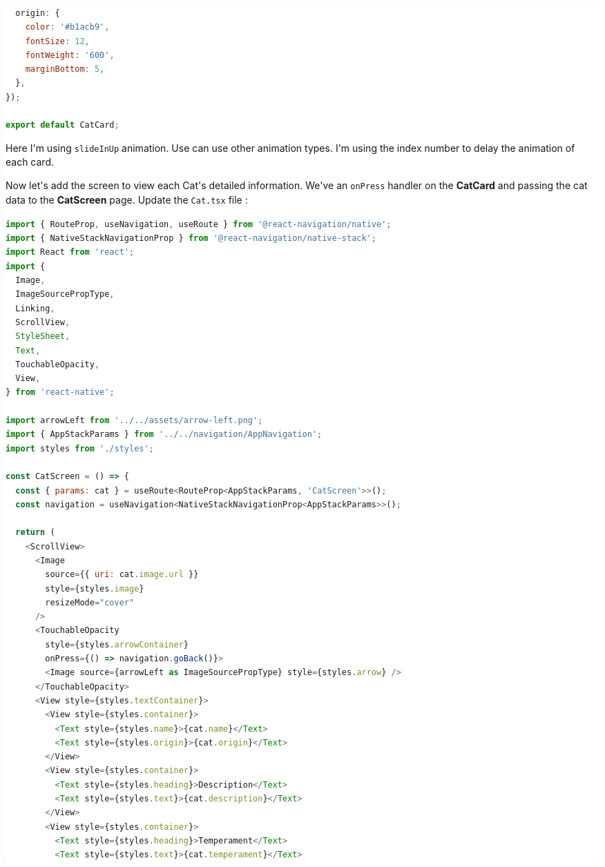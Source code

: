 ```js
  origin: {
    color: '#b1acb9',
    fontSize: 12,
    fontWeight: '600',
    marginBottom: 5,
  },
});

export default CatCard;
```

Here I'm using `slideInUp` animation. Use can use other animation types. I'm using the index number to delay the animation of each card.

Now let's add the screen to view each Cat's detailed information. We've an `onPress` handler on the **CatCard** and passing the cat data to the **CatScreen** page. Update the `Cat.tsx` file :

```js
import { RouteProp, useNavigation, useRoute } from '@react-navigation/native';
import { NativeStackNavigationProp } from '@react-navigation/native-stack';
import React from 'react';
import {
  Image,
  ImageSourcePropType,
  Linking,
  ScrollView,
  StyleSheet,
  Text,
  TouchableOpacity,
  View,
} from 'react-native';

import arrowLeft from '../../assets/arrow-left.png';
import { AppStackParams } from '../../navigation/AppNavigation';
import styles from './styles';

const CatScreen = () => {
  const { params: cat } = useRoute<RouteProp<AppStackParams, 'CatScreen'>>();
  const navigation = useNavigation<NativeStackNavigationProp<AppStackParams>>();

  return (
    <ScrollView>
      <Image
        source={{ uri: cat.image.url }}
        style={styles.image}
        resizeMode="cover"
      />
      <TouchableOpacity
        style={styles.arrowContainer}
        onPress={() => navigation.goBack()}>
        <Image source={arrowLeft as ImageSourcePropType} style={styles.arrow} />
      </TouchableOpacity>
      <View style={styles.textContainer}>
        <View style={styles.container}>
          <Text style={styles.name}>{cat.name}</Text>
          <Text style={styles.origin}>{cat.origin}</Text>
        </View>
        <View style={styles.container}>
          <Text style={styles.heading}>Description</Text>
          <Text style={styles.text}>{cat.description}</Text>
        </View>
        <View style={styles.container}>
          <Text style={styles.heading}>Temperament</Text>
          <Text style={styles.text}>{cat.temperament}</Text>
```